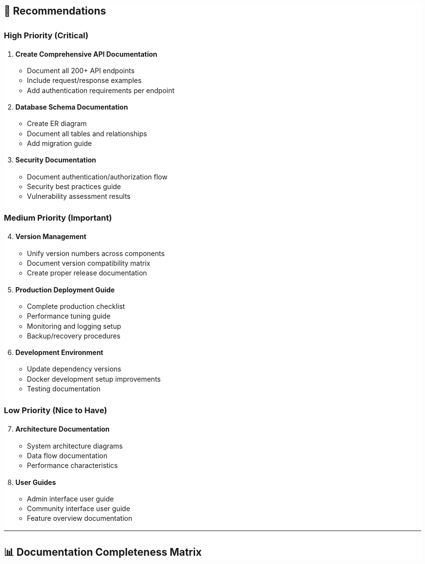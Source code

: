 ## 🎯 **Recommendations**

### **High Priority (Critical)**

1. **Create Comprehensive API Documentation**
   - Document all 200+ API endpoints
   - Include request/response examples
   - Add authentication requirements per endpoint

2. **Database Schema Documentation**
   - Create ER diagram
   - Document all tables and relationships
   - Add migration guide

3. **Security Documentation**
   - Document authentication/authorization flow
   - Security best practices guide
   - Vulnerability assessment results

### **Medium Priority (Important)**

4. **Version Management**
   - Unify version numbers across components
   - Document version compatibility matrix
   - Create proper release documentation

5. **Production Deployment Guide**
   - Complete production checklist
   - Performance tuning guide
   - Monitoring and logging setup
   - Backup/recovery procedures

6. **Development Environment**
   - Update dependency versions
   - Docker development setup improvements
   - Testing documentation

### **Low Priority (Nice to Have)**

7. **Architecture Documentation**
   - System architecture diagrams
   - Data flow documentation
   - Performance characteristics

8. **User Guides**
   - Admin interface user guide
   - Community interface user guide
   - Feature overview documentation

---

## 📊 **Documentation Completeness Matrix**
